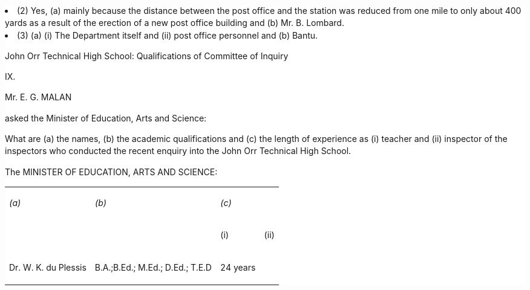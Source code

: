 <li>(2) Yes, (a) mainly because the distance between the post office and the station was reduced from one mile to only about 400 yards as a result of the erection of a new post office building and (b) Mr. B. Lombard.</li>

<li>(3) (a) (i) The Department itself and (ii) post office personnel and (b) Bantu.</li>

</ol>

</answer>

</writtenStatements>

<writtenStatements>

<heading>John Orr Technical High School: Qualifications of Committee of Inquiry</heading>

<question by="#malan" to="#the_minister_of_education_arts_and_science">

<num>IX.</num>

<from>Mr. E. G. MALAN</from>

<p>asked the Minister of Education, Arts and Science:</p>

<block name="quote">What are (a) the names, (b) the academic qualifications and (c) the length of experience as (i) teacher and (ii) inspector of the inspectors who conducted the recent enquiry into the John Orr Technical High School.</block>

</question>

<answer by="#the_minister_of_education_arts_and_science" to="#malan">

<from>The MINISTER OF EDUCATION, ARTS AND SCIENCE:</from>

<table>

<tr>

<td><p><i>(a)</i></p></td>

<td><p><i>(b)</i></p></td>

<td colspan="2"><p><i>(c)</i></p></td>

</tr>

<tr>

<td><p></p></td>

<td><p></p></td>

<td><p>(i)</p></td>

<td><p>(ii)</p></td>

</tr>

<tr>

<td><p>Dr. W. K. du Plessis</p></td>

<td><p>B.A.;B.Ed.; M.Ed.; D.Ed.; T.E.D</p></td>

<td><p>24 years </p></td>
